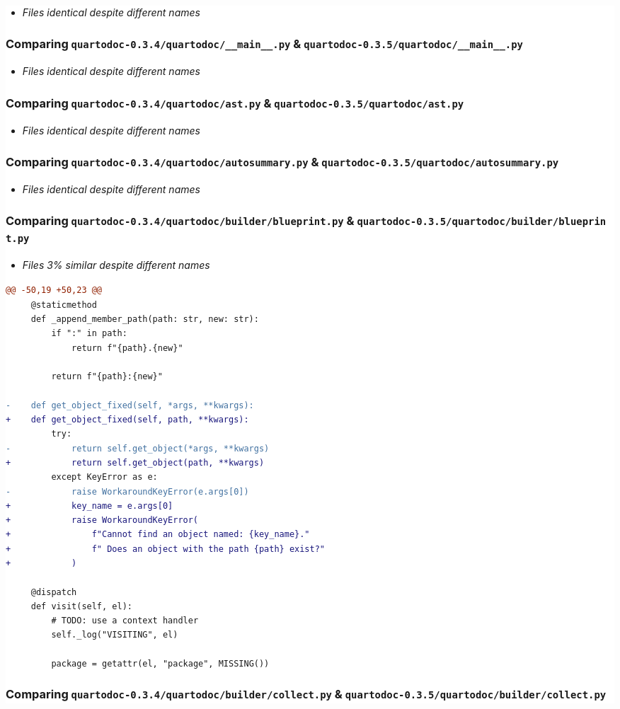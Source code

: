  * *Files identical despite different names*

### Comparing `quartodoc-0.3.4/quartodoc/__main__.py` & `quartodoc-0.3.5/quartodoc/__main__.py`

 * *Files identical despite different names*

### Comparing `quartodoc-0.3.4/quartodoc/ast.py` & `quartodoc-0.3.5/quartodoc/ast.py`

 * *Files identical despite different names*

### Comparing `quartodoc-0.3.4/quartodoc/autosummary.py` & `quartodoc-0.3.5/quartodoc/autosummary.py`

 * *Files identical despite different names*

### Comparing `quartodoc-0.3.4/quartodoc/builder/blueprint.py` & `quartodoc-0.3.5/quartodoc/builder/blueprint.py`

 * *Files 3% similar despite different names*

```diff
@@ -50,19 +50,23 @@
     @staticmethod
     def _append_member_path(path: str, new: str):
         if ":" in path:
             return f"{path}.{new}"
 
         return f"{path}:{new}"
 
-    def get_object_fixed(self, *args, **kwargs):
+    def get_object_fixed(self, path, **kwargs):
         try:
-            return self.get_object(*args, **kwargs)
+            return self.get_object(path, **kwargs)
         except KeyError as e:
-            raise WorkaroundKeyError(e.args[0])
+            key_name = e.args[0]
+            raise WorkaroundKeyError(
+                f"Cannot find an object named: {key_name}."
+                f" Does an object with the path {path} exist?"
+            )
 
     @dispatch
     def visit(self, el):
         # TODO: use a context handler
         self._log("VISITING", el)
 
         package = getattr(el, "package", MISSING())
```

### Comparing `quartodoc-0.3.4/quartodoc/builder/collect.py` & `quartodoc-0.3.5/quartodoc/builder/collect.py`
